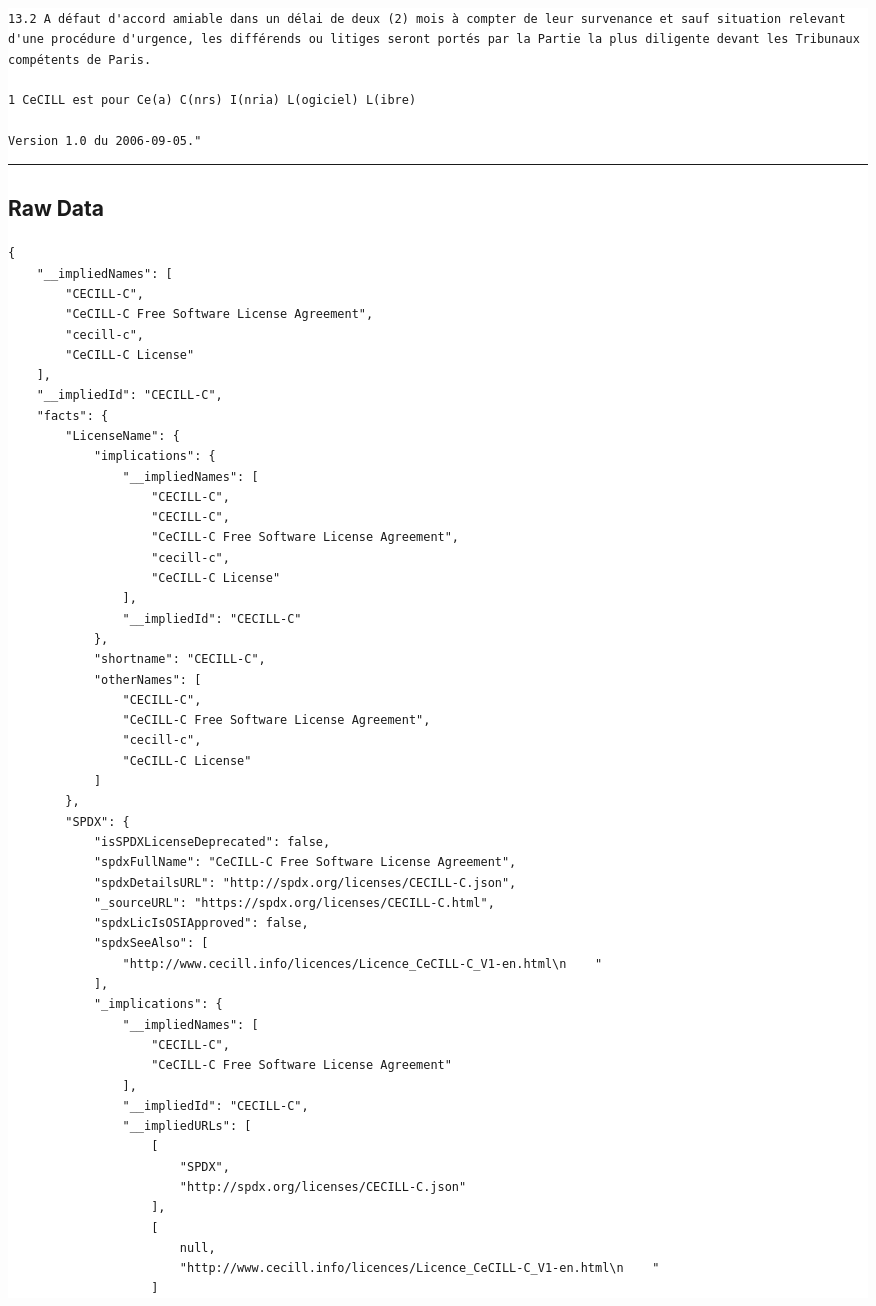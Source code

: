     13.2 A défaut d'accord amiable dans un délai de deux (2) mois à compter de leur survenance et sauf situation relevant d'une procédure d'urgence, les différends ou litiges seront portés par la Partie la plus diligente devant les Tribunaux compétents de Paris.

    1 CeCILL est pour Ce(a) C(nrs) I(nria) L(ogiciel) L(ibre)

    Version 1.0 du 2006-09-05."

------------------------------------------------------------------------

Raw Data
--------

    {
        "__impliedNames": [
            "CECILL-C",
            "CeCILL-C Free Software License Agreement",
            "cecill-c",
            "CeCILL-C License"
        ],
        "__impliedId": "CECILL-C",
        "facts": {
            "LicenseName": {
                "implications": {
                    "__impliedNames": [
                        "CECILL-C",
                        "CECILL-C",
                        "CeCILL-C Free Software License Agreement",
                        "cecill-c",
                        "CeCILL-C License"
                    ],
                    "__impliedId": "CECILL-C"
                },
                "shortname": "CECILL-C",
                "otherNames": [
                    "CECILL-C",
                    "CeCILL-C Free Software License Agreement",
                    "cecill-c",
                    "CeCILL-C License"
                ]
            },
            "SPDX": {
                "isSPDXLicenseDeprecated": false,
                "spdxFullName": "CeCILL-C Free Software License Agreement",
                "spdxDetailsURL": "http://spdx.org/licenses/CECILL-C.json",
                "_sourceURL": "https://spdx.org/licenses/CECILL-C.html",
                "spdxLicIsOSIApproved": false,
                "spdxSeeAlso": [
                    "http://www.cecill.info/licences/Licence_CeCILL-C_V1-en.html\n    "
                ],
                "_implications": {
                    "__impliedNames": [
                        "CECILL-C",
                        "CeCILL-C Free Software License Agreement"
                    ],
                    "__impliedId": "CECILL-C",
                    "__impliedURLs": [
                        [
                            "SPDX",
                            "http://spdx.org/licenses/CECILL-C.json"
                        ],
                        [
                            null,
                            "http://www.cecill.info/licences/Licence_CeCILL-C_V1-en.html\n    "
                        ]